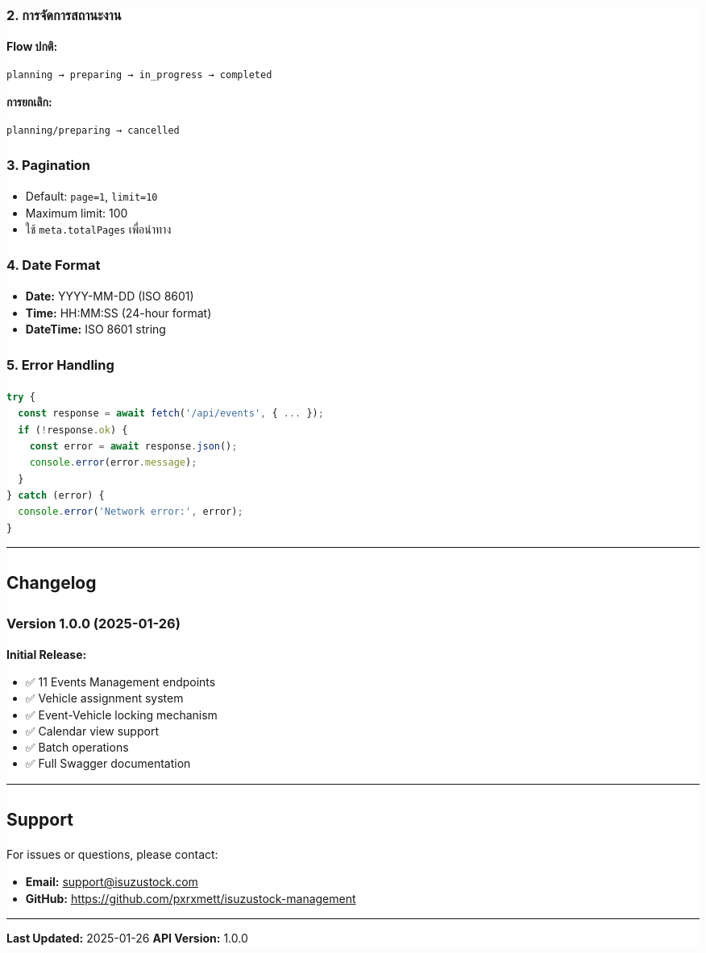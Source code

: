### 2. การจัดการสถานะงาน

**Flow ปกติ:**
```
planning → preparing → in_progress → completed
```

**การยกเลิก:**
```
planning/preparing → cancelled
```

### 3. Pagination

- Default: `page=1`, `limit=10`
- Maximum limit: 100
- ใช้ `meta.totalPages` เพื่อนำทาง

### 4. Date Format

- **Date:** YYYY-MM-DD (ISO 8601)
- **Time:** HH:MM:SS (24-hour format)
- **DateTime:** ISO 8601 string

### 5. Error Handling

```javascript
try {
  const response = await fetch('/api/events', { ... });
  if (!response.ok) {
    const error = await response.json();
    console.error(error.message);
  }
} catch (error) {
  console.error('Network error:', error);
}
```

---

## Changelog

### Version 1.0.0 (2025-01-26)

**Initial Release:**
- ✅ 11 Events Management endpoints
- ✅ Vehicle assignment system
- ✅ Event-Vehicle locking mechanism
- ✅ Calendar view support
- ✅ Batch operations
- ✅ Full Swagger documentation

---

## Support

For issues or questions, please contact:
- **Email:** support@isuzustock.com
- **GitHub:** https://github.com/pxrxmett/isuzustock-management

---

**Last Updated:** 2025-01-26
**API Version:** 1.0.0
